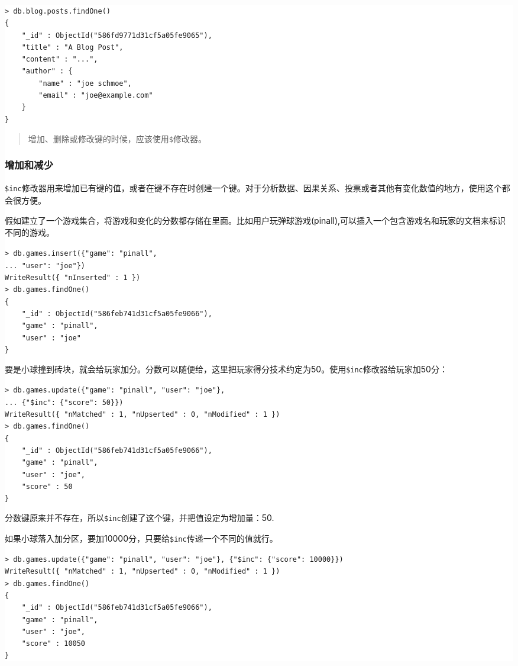 ```
> db.blog.posts.findOne()
{
	"_id" : ObjectId("586fd9771d31cf5a05fe9065"),
	"title" : "A Blog Post",
	"content" : "...",
	"author" : {
		"name" : "joe schmoe",
		"email" : "joe@example.com"
	}
}
```

> 增加、删除或修改键的时候，应该使用`$`修改器。

### 增加和减少

`$inc`修改器用来增加已有键的值，或者在键不存在时创建一个键。对于分析数据、因果关系、投票或者其他有变化数值的地方，使用这个都会很方便。

假如建立了一个游戏集合，将游戏和变化的分数都存储在里面。比如用户玩弹球游戏(pinall),可以插入一个包含游戏名和玩家的文档来标识不同的游戏。

```
> db.games.insert({"game": "pinall",
... "user": "joe"})
WriteResult({ "nInserted" : 1 })
> db.games.findOne()
{
	"_id" : ObjectId("586feb741d31cf5a05fe9066"),
	"game" : "pinall",
	"user" : "joe"
}
```

要是小球撞到砖块，就会给玩家加分。分数可以随便给，这里把玩家得分技术约定为50。使用`$inc`修改器给玩家加50分：

```
> db.games.update({"game": "pinall", "user": "joe"},
... {"$inc": {"score": 50}})
WriteResult({ "nMatched" : 1, "nUpserted" : 0, "nModified" : 1 })
> db.games.findOne()
{
	"_id" : ObjectId("586feb741d31cf5a05fe9066"),
	"game" : "pinall",
	"user" : "joe",
	"score" : 50
}
```

分数键原来并不存在，所以`$inc`创建了这个键，并把值设定为增加量：50.

如果小球落入加分区，要加10000分，只要给`$inc`传递一个不同的值就行。

```
> db.games.update({"game": "pinall", "user": "joe"}, {"$inc": {"score": 10000}})
WriteResult({ "nMatched" : 1, "nUpserted" : 0, "nModified" : 1 })
> db.games.findOne()
{
	"_id" : ObjectId("586feb741d31cf5a05fe9066"),
	"game" : "pinall",
	"user" : "joe",
	"score" : 10050
}
```
